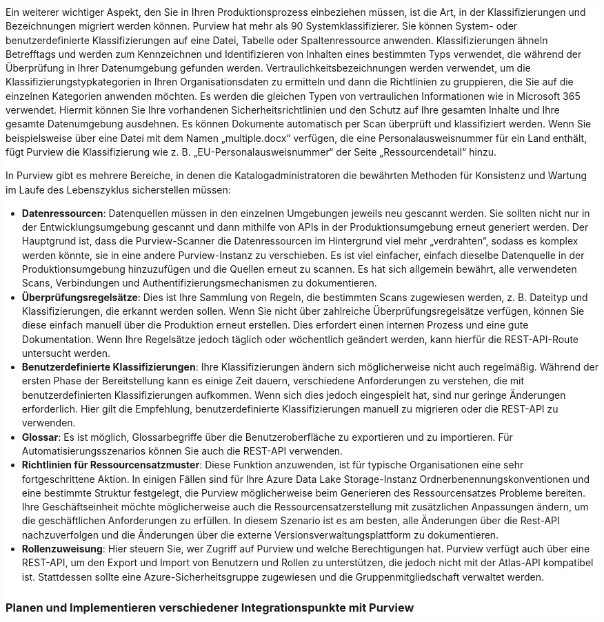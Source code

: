 Ein weiterer wichtiger Aspekt, den Sie in Ihren Produktionsprozess einbeziehen müssen, ist die Art, in der Klassifizierungen und Bezeichnungen migriert werden können. Purview hat mehr als 90 Systemklassifizierer. Sie können System- oder benutzerdefinierte Klassifizierungen auf eine Datei, Tabelle oder Spaltenressource anwenden. Klassifizierungen ähneln Betrefftags und werden zum Kennzeichnen und Identifizieren von Inhalten eines bestimmten Typs verwendet, die während der Überprüfung in Ihrer Datenumgebung gefunden werden. Vertraulichkeitsbezeichnungen werden verwendet, um die Klassifizierungstypkategorien in Ihren Organisationsdaten zu ermitteln und dann die Richtlinien zu gruppieren, die Sie auf die einzelnen Kategorien anwenden möchten. Es werden die gleichen Typen von vertraulichen Informationen wie in Microsoft 365 verwendet. Hiermit können Sie Ihre vorhandenen Sicherheitsrichtlinien und den Schutz auf Ihre gesamten Inhalte und Ihre gesamte Datenumgebung ausdehnen. Es können Dokumente automatisch per Scan überprüft und klassifiziert werden. Wenn Sie beispielsweise über eine Datei mit dem Namen „multiple.docx“ verfügen, die eine Personalausweisnummer für ein Land enthält, fügt Purview die Klassifizierung wie z. B. „EU-Personalausweisnummer“ der Seite „Ressourcendetail“ hinzu.

In Purview gibt es mehrere Bereiche, in denen die Katalogadministratoren die bewährten Methoden für Konsistenz und Wartung im Laufe des Lebenszyklus sicherstellen müssen:

* **Datenressourcen**: Datenquellen müssen in den einzelnen Umgebungen jeweils neu gescannt werden. Sie sollten nicht nur in der Entwicklungsumgebung gescannt und dann mithilfe von APIs in der Produktionsumgebung erneut generiert werden. Der Hauptgrund ist, dass die Purview-Scanner die Datenressourcen im Hintergrund viel mehr „verdrahten“, sodass es komplex werden könnte, sie in eine andere Purview-Instanz zu verschieben. Es ist viel einfacher, einfach dieselbe Datenquelle in der Produktionsumgebung hinzuzufügen und die Quellen erneut zu scannen. Es hat sich allgemein bewährt, alle verwendeten Scans, Verbindungen und Authentifizierungsmechanismen zu dokumentieren.
* **Überprüfungsregelsätze**: Dies ist Ihre Sammlung von Regeln, die bestimmten Scans zugewiesen werden, z. B. Dateityp und Klassifizierungen, die erkannt werden sollen. Wenn Sie nicht über zahlreiche Überprüfungsregelsätze verfügen, können Sie diese einfach manuell über die Produktion erneut erstellen. Dies erfordert einen internen Prozess und eine gute Dokumentation. Wenn Ihre Regelsätze jedoch täglich oder wöchentlich geändert werden, kann hierfür die REST-API-Route untersucht werden.
* **Benutzerdefinierte Klassifizierungen**: Ihre Klassifizierungen ändern sich möglicherweise nicht auch regelmäßig. Während der ersten Phase der Bereitstellung kann es einige Zeit dauern, verschiedene Anforderungen zu verstehen, die mit benutzerdefinierten Klassifizierungen aufkommen. Wenn sich dies jedoch eingespielt hat, sind nur geringe Änderungen erforderlich. Hier gilt die Empfehlung, benutzerdefinierte Klassifizierungen manuell zu migrieren oder die REST-API zu verwenden.
* **Glossar**: Es ist möglich, Glossarbegriffe über die Benutzeroberfläche zu exportieren und zu importieren. Für Automatisierungsszenarios können Sie auch die REST-API verwenden.
* **Richtlinien für Ressourcensatzmuster**: Diese Funktion anzuwenden, ist für typische Organisationen eine sehr fortgeschrittene Aktion. In einigen Fällen sind für Ihre Azure Data Lake Storage-Instanz Ordnerbenennungskonventionen und eine bestimmte Struktur festgelegt, die Purview möglicherweise beim Generieren des Ressourcensatzes Probleme bereiten. Ihre Geschäftseinheit möchte möglicherweise auch die Ressourcensatzerstellung mit zusätzlichen Anpassungen ändern, um die geschäftlichen Anforderungen zu erfüllen. In diesem Szenario ist es am besten, alle Änderungen über die Rest-API nachzuverfolgen und die Änderungen über die externe Versionsverwaltungsplattform zu dokumentieren.
* **Rollenzuweisung**: Hier steuern Sie, wer Zugriff auf Purview und welche Berechtigungen hat. Purview verfügt auch über eine REST-API, um den Export und Import von Benutzern und Rollen zu unterstützen, die jedoch nicht mit der Atlas-API kompatibel ist. Stattdessen sollte eine Azure-Sicherheitsgruppe zugewiesen und die Gruppenmitgliedschaft verwaltet werden.

### <a name="plan-and-implement-different-integration-points-with-purview"></a>Planen und Implementieren verschiedener Integrationspunkte mit Purview

